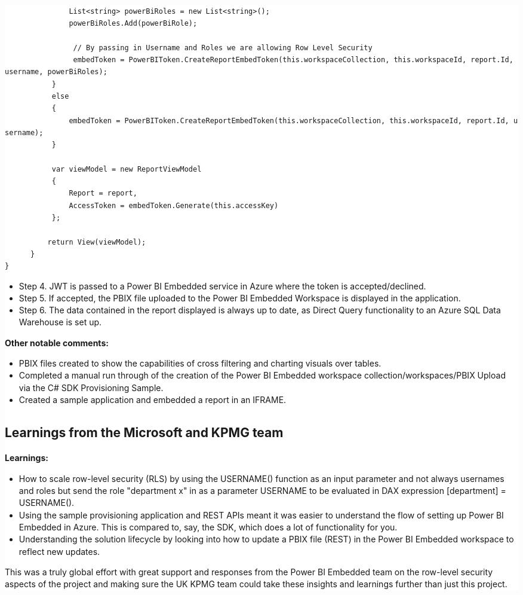   ```
                 List<string> powerBiRoles = new List<string>();
                 powerBiRoles.Add(powerBiRole);

                  // By passing in Username and Roles we are allowing Row Level Security
                  embedToken = PowerBIToken.CreateReportEmbedToken(this.workspaceCollection, this.workspaceId, report.Id, username, powerBiRoles);
             }
             else
             {
                 embedToken = PowerBIToken.CreateReportEmbedToken(this.workspaceCollection, this.workspaceId, report.Id, username);
             }

             var viewModel = new ReportViewModel
             {
                 Report = report,
                 AccessToken = embedToken.Generate(this.accessKey)
             };

            return View(viewModel);
        }
}
```

- Step 4. JWT is passed to a Power BI Embedded service in Azure where the token is accepted/declined.
- Step 5. If accepted, the PBIX file uploaded to the Power BI Embedded Workspace is displayed in the application.
- Step 6. The data contained in the report displayed is always up to date, as Direct Query functionality to an Azure SQL Data Warehouse is set up.

**Other notable comments:**

* PBIX files created to show the capabilities of cross filtering and charting visuals over tables.
* Completed a manual run through of the creation of the Power BI Embedded workspace collection/workspaces/PBIX Upload via the C# SDK Provisioning Sample.
* Created a sample application and embedded a report in an IFRAME.
 
## Learnings from the Microsoft and KPMG team ##

**Learnings:**

* How to scale row-level security (RLS) by using the USERNAME() function as an input parameter and not always usernames and roles but send the role "department x" in as a parameter USERNAME to be evaluated in DAX expression [department] = USERNAME().  
* Using the sample provisioning application and REST APIs meant it was easier to understand the flow of setting up Power BI Embedded in Azure. This is compared to, say, the SDK, which does a lot of functionality for you.
* Understanding the solution lifecycle by looking into how to update a PBIX file (REST) in the Power BI Embedded workspace to reflect new updates.

This was a truly global effort with great support and responses from the Power BI Embedded team on the row-level security aspects of the project and making sure the UK KPMG team could take these insights and learnings further than just this project.
